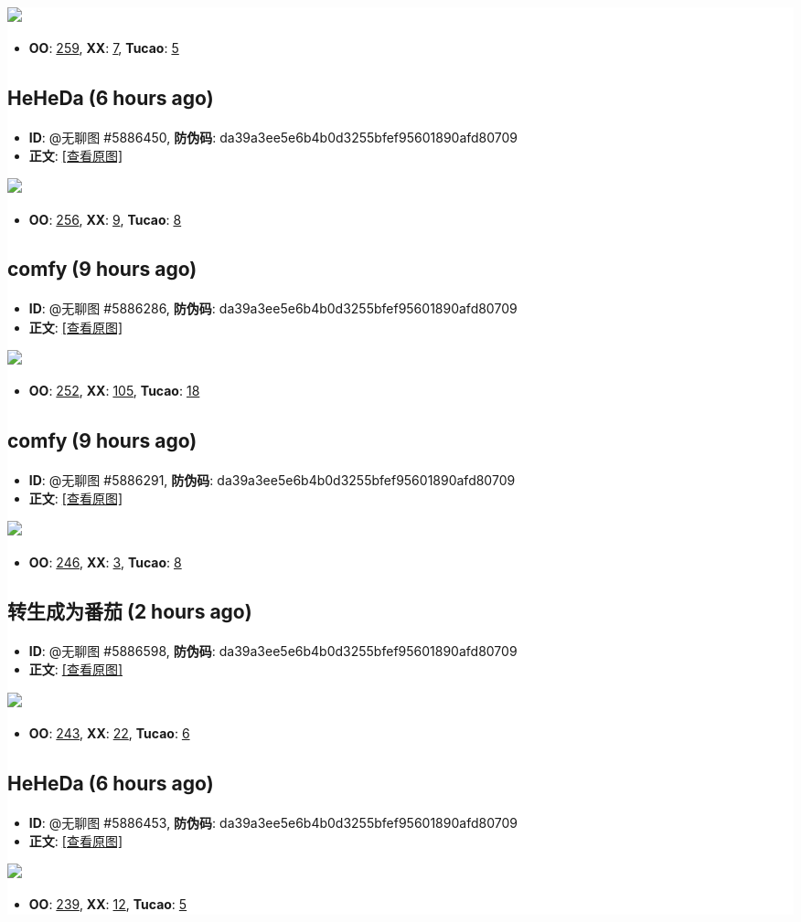![](https://img.toto.im/mw600/66b3de17ly1i09nxknjshj20b90bc3yr.jpg)
- **OO**: [259](https://jandan.net/t/5886115#tucao-like), **XX**: [7](https://jandan.net/t/5886115#tucao-unlike), **Tucao**: [5](https://jandan.net/t/5886115#tucao-list)

## HeHeDa (6 hours ago) 

- **ID**: @无聊图 #5886450, **防伪码**: da39a3ee5e6b4b0d3255bfef95601890afd80709
- **正文**: [[查看原图]](//img.toto.im/large/66b3de17ly1i0afshs6qaj20cs0j6765.jpg)  

![](https://img.toto.im/mw600/66b3de17ly1i0afshs6qaj20cs0j6765.jpg)
- **OO**: [256](https://jandan.net/t/5886450#tucao-like), **XX**: [9](https://jandan.net/t/5886450#tucao-unlike), **Tucao**: [8](https://jandan.net/t/5886450#tucao-list)

## comfy (9 hours ago) 

- **ID**: @无聊图 #5886286, **防伪码**: da39a3ee5e6b4b0d3255bfef95601890afd80709
- **正文**: [[查看原图]](//img.toto.im/large/4e6dfe33ly1i09335tpifj20kn09k3zs.jpg)  

![](https://img.toto.im/mw600/4e6dfe33ly1i09335tpifj20kn09k3zs.jpg)
- **OO**: [252](https://jandan.net/t/5886286#tucao-like), **XX**: [105](https://jandan.net/t/5886286#tucao-unlike), **Tucao**: [18](https://jandan.net/t/5886286#tucao-list)

## comfy (9 hours ago) 

- **ID**: @无聊图 #5886291, **防伪码**: da39a3ee5e6b4b0d3255bfef95601890afd80709
- **正文**: [[查看原图]](//img.toto.im/large/006lZSuygy1i08abehg7mj30ye0xy11i.jpg)  

![](https://img.toto.im/mw600/006lZSuygy1i08abehg7mj30ye0xy11i.jpg)
- **OO**: [246](https://jandan.net/t/5886291#tucao-like), **XX**: [3](https://jandan.net/t/5886291#tucao-unlike), **Tucao**: [8](https://jandan.net/t/5886291#tucao-list)

## 转生成为番茄 (2 hours ago) 

- **ID**: @无聊图 #5886598, **防伪码**: da39a3ee5e6b4b0d3255bfef95601890afd80709
- **正文**: [[查看原图]](//img.toto.im/large/66b3de17ly1i0amfdaj5zj20zk1bg799.jpg)  

![](https://img.toto.im/mw600/66b3de17ly1i0amfdaj5zj20zk1bg799.jpg)
- **OO**: [243](https://jandan.net/t/5886598#tucao-like), **XX**: [22](https://jandan.net/t/5886598#tucao-unlike), **Tucao**: [6](https://jandan.net/t/5886598#tucao-list)

## HeHeDa (6 hours ago) 

- **ID**: @无聊图 #5886453, **防伪码**: da39a3ee5e6b4b0d3255bfef95601890afd80709
- **正文**: [[查看原图]](//img.toto.im/large/66b3de17ly1i0afzs1w86j20o01hcabe.jpg)  

![](https://img.toto.im/mw600/66b3de17ly1i0afzs1w86j20o01hcabe.jpg)
- **OO**: [239](https://jandan.net/t/5886453#tucao-like), **XX**: [12](https://jandan.net/t/5886453#tucao-unlike), **Tucao**: [5](https://jandan.net/t/5886453#tucao-list)
